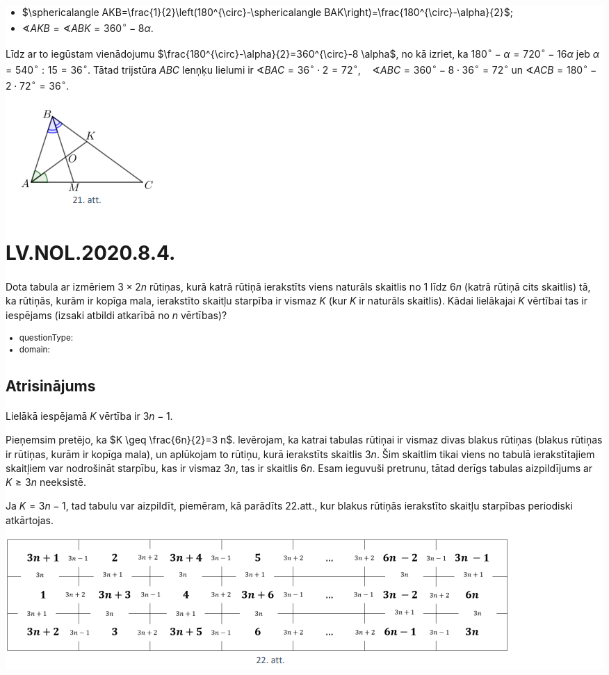 - $\sphericalangle AKB=\frac{1}{2}\left(180^{\circ}-\sphericalangle BAK\right)=\frac{180^{\circ}-\alpha}{2}$;
- $\sphericalangle AKB=\sphericalangle ABK=360^{\circ}-8 \alpha$.

Līdz ar to iegūstam vienādojumu 
$\frac{180^{\circ}-\alpha}{2}=360^{\circ}-8 \alpha$, no kā izriet, ka 
$180^{\circ}-\alpha=720^{\circ}-16 \alpha$ jeb 
$\alpha=540^{\circ}:15=36^{\circ}$. Tātad trijstūra $ABC$ lenņķu lielumi ir 
$\sphericalangle BAC=36^{\circ} \cdot 2=72^{\circ}, \quad \sphericalangle ABC=360^{\circ}-8 \cdot 36^{\circ}=72^{\circ}$
un $\sphericalangle ACB=180^{\circ}-2 \cdot 72^{\circ}=36^{\circ}$.

![](LV.NOL.2020.8.3A.png)



# <lo-sample/> LV.NOL.2020.8.4.

Dota tabula ar izmēriem $3 \times 2n$ rūtiņas, kurā katrā rūtiņā ierakstīts 
viens naturāls skaitlis no $1$ līdz $6n$ (katrā rūtiņā cits skaitlis) tā, ka 
rūtiņās, kurām ir kopīga mala, ierakstīto skaitļu starpība ir vismaz $K$ (kur 
$K$ ir naturāls skaitlis). Kādai lielākajai $K$ vērtībai tas ir iespējams 
(izsaki atbildi atkarībā no $n$ vērtības)?

<small>

* questionType:
* domain:

</small>

## Atrisinājums

Lielākā iespējamā $K$ vērtība ir $3n-1$.

Pieņemsim pretējo, ka $K \geq \frac{6n}{2}=3 n$. levērojam, ka katrai tabulas 
rūtiņai ir vismaz divas blakus rūtiņas (blakus rūtiņas ir rūtiņas, kurām ir 
kopīga mala), un aplūkojam to rūtiņu, kurā ierakstīts skaitlis $3n$. Šim 
skaitlim tikai viens no tabulā ierakstītajiem skaitļiem var nodrošināt 
starpību, kas ir vismaz $3n$, tas ir skaitlis $6n$. Esam ieguvuši pretrunu, 
tātad derīgs tabulas aizpildījums ar $K \geq 3 n$ neeksistē.

Ja $K=3n-1$, tad tabulu var aizpildīt, piemēram, kā parādīts 22.att., kur 
blakus rūtiņās ierakstīto skaitļu starpības periodiski atkārtojas.

![](LV.NOL.2020.8.4A.png)
